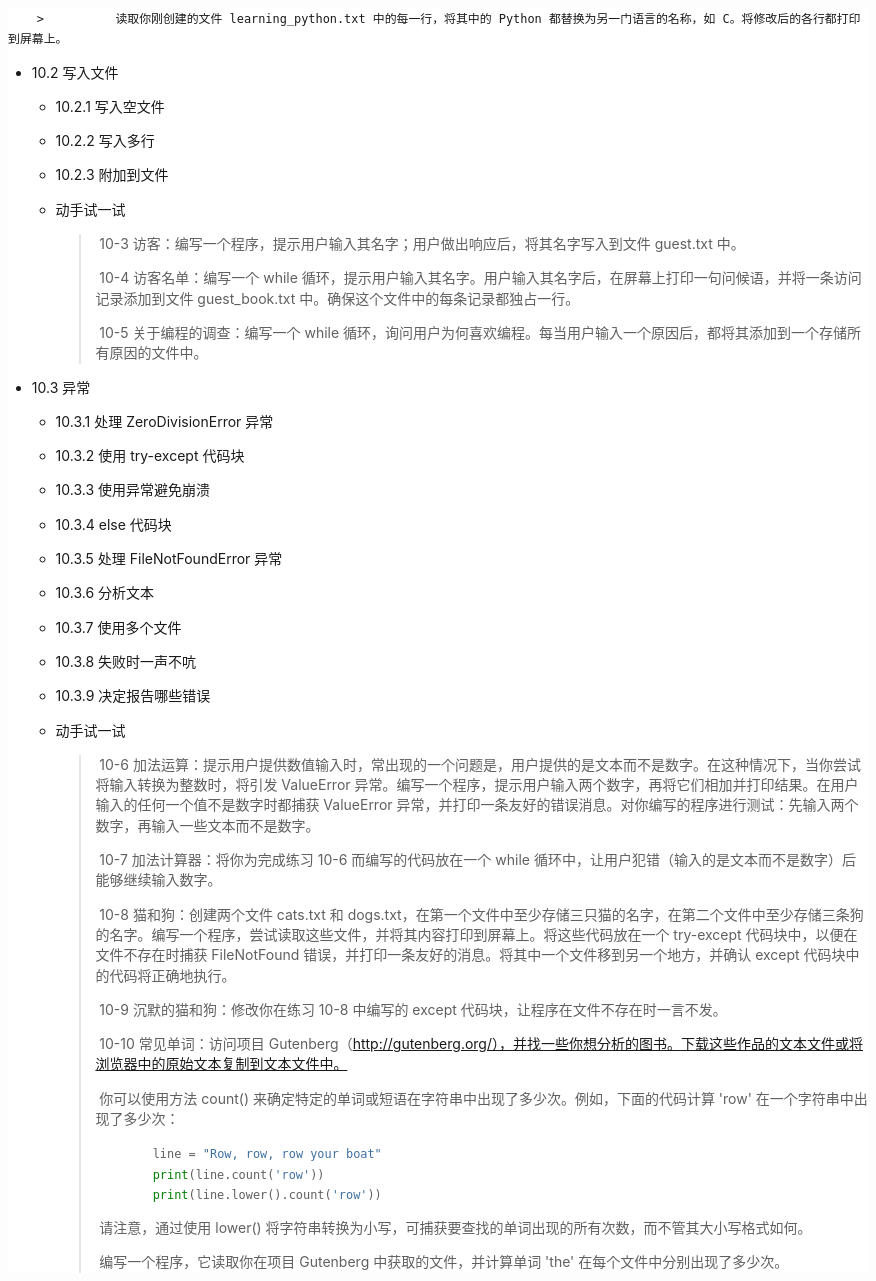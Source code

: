         >   ​		读取你刚创建的文件 learning_python.txt 中的每一行，将其中的 Python 都替换为另一门语言的名称，如 C。将修改后的各行都打印到屏幕上。

-   10.2 写入文件

    -   10.2.1 写入空文件

    -   10.2.2 写入多行

    -   10.2.3 附加到文件

    -   动手试一试

        >   ​		10-3 访客：编写一个程序，提示用户输入其名字；用户做出响应后，将其名字写入到文件 guest.txt 中。
        >
        >   ​		10-4 访客名单：编写一个 while 循环，提示用户输入其名字。用户输入其名字后，在屏幕上打印一句问候语，并将一条访问记录添加到文件 guest_book.txt 中。确保这个文件中的每条记录都独占一行。
        >
        >   ​		10-5 关于编程的调查：编写一个 while 循环，询问用户为何喜欢编程。每当用户输入一个原因后，都将其添加到一个存储所有原因的文件中。

-   10.3 异常

    -   10.3.1 处理 ZeroDivisionError 异常

    -   10.3.2 使用 try-except 代码块

    -   10.3.3 使用异常避免崩溃

    -   10.3.4 else 代码块

    -   10.3.5 处理 FileNotFoundError 异常

    -   10.3.6 分析文本

    -   10.3.7 使用多个文件

    -   10.3.8 失败时一声不吭

    -   10.3.9 决定报告哪些错误

    -   动手试一试

        >   ​		10-6 加法运算：提示用户提供数值输入时，常出现的一个问题是，用户提供的是文本而不是数字。在这种情况下，当你尝试将输入转换为整数时，将引发 ValueError 异常。编写一个程序，提示用户输入两个数字，再将它们相加并打印结果。在用户输入的任何一个值不是数字时都捕获 ValueError 异常，并打印一条友好的错误消息。对你编写的程序进行测试：先输入两个数字，再输入一些文本而不是数字。
        >
        >   ​		10-7 加法计算器：将你为完成练习 10-6 而编写的代码放在一个 while 循环中，让用户犯错（输入的是文本而不是数字）后能够继续输入数字。
        >
        >   ​		10-8 猫和狗：创建两个文件 cats.txt 和 dogs.txt，在第一个文件中至少存储三只猫的名字，在第二个文件中至少存储三条狗的名字。编写一个程序，尝试读取这些文件，并将其内容打印到屏幕上。将这些代码放在一个 try-except 代码块中，以便在文件不存在时捕获 FileNotFound 错误，并打印一条友好的消息。将其中一个文件移到另一个地方，并确认 except 代码块中的代码将正确地执行。
        >
        >   ​		10-9 沉默的猫和狗：修改你在练习 10-8 中编写的 except 代码块，让程序在文件不存在时一言不发。
        >
        >   ​		10-10 常见单词：访问项目 Gutenberg（http://gutenberg.org/），并找一些你想分析的图书。下载这些作品的文本文件或将浏览器中的原始文本复制到文本文件中。
        >
        >   ​		你可以使用方法 count() 来确定特定的单词或短语在字符串中出现了多少次。例如，下面的代码计算 'row' 在一个字符串中出现了多少次：
        >
        >   ```python
        >   		line = "Row, row, row your boat"
        >       	print(line.count('row'))
        >           print(line.lower().count('row'))
        >   ```
        >
        >   ​		请注意，通过使用 lower() 将字符串转换为小写，可捕获要查找的单词出现的所有次数，而不管其大小写格式如何。
        >
        >   ​		编写一个程序，它读取你在项目 Gutenberg 中获取的文件，并计算单词 'the' 在每个文件中分别出现了多少次。
